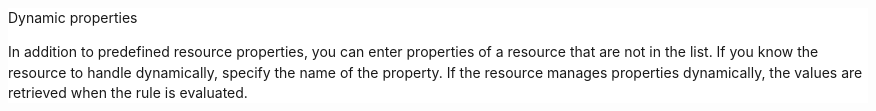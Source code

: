 Dynamic properties

In addition to predefined resource properties, you can enter properties of a resource that are not in the list. If you know the resource to handle dynamically, specify the name of the property. If the resource manages properties dynamically, the values are retrieved when the rule is evaluated.

